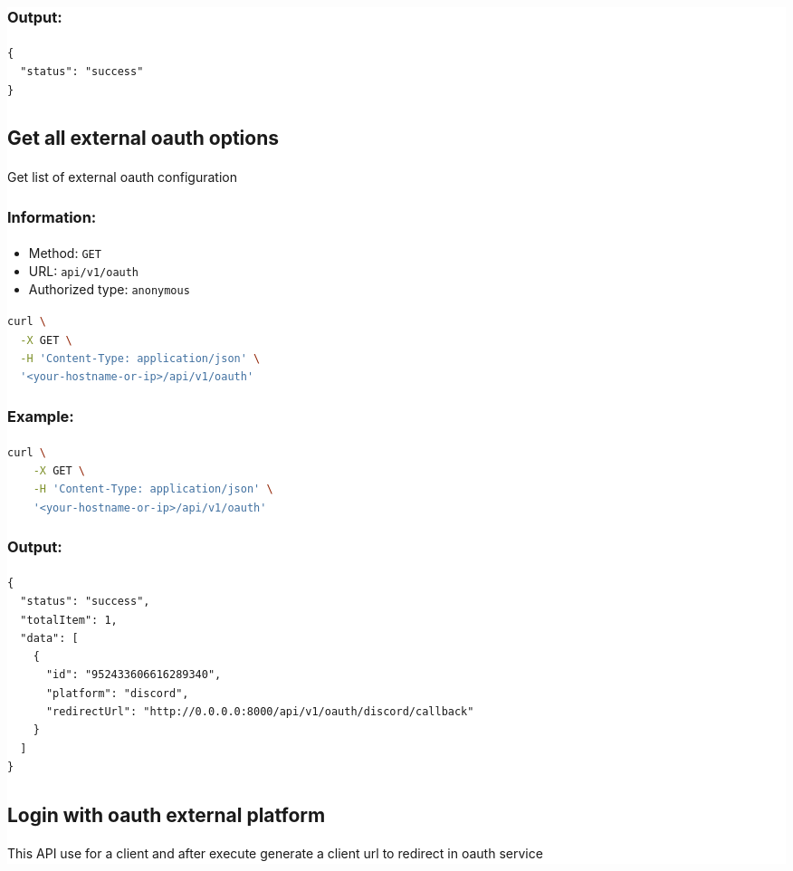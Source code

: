 ### Output:

```json5
{
  "status": "success"
}
```

## Get all external oauth options

Get list of external oauth configuration

### Information:

* Method: `GET`
* URL: `api/v1/oauth`
* Authorized type: `anonymous`

```bash
curl \
  -X GET \
  -H 'Content-Type: application/json' \
  '<your-hostname-or-ip>/api/v1/oauth'
```

### Example:

```bash
curl \
    -X GET \
    -H 'Content-Type: application/json' \
    '<your-hostname-or-ip>/api/v1/oauth'
```

### Output:

```json5
{
  "status": "success",
  "totalItem": 1,
  "data": [
    {
      "id": "952433606616289340",
      "platform": "discord",
      "redirectUrl": "http://0.0.0.0:8000/api/v1/oauth/discord/callback"
    }
  ]
}
```

## Login with oauth external platform

This API use for a client and after execute generate a client url to redirect in oauth service
